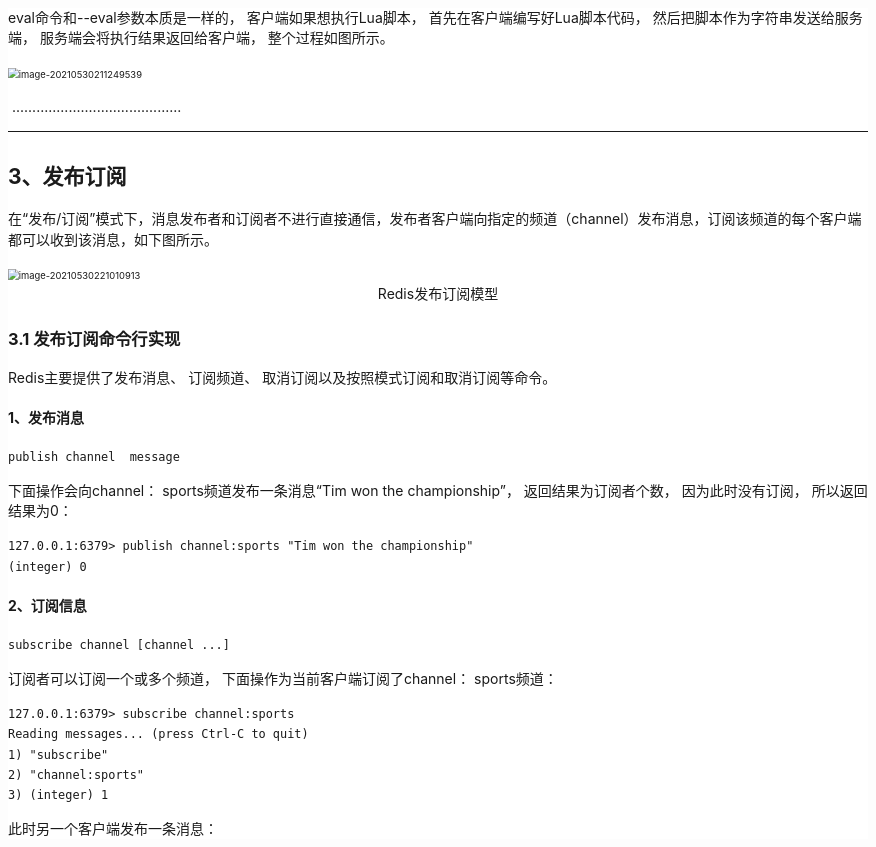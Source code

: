 eval命令和--eval参数本质是一样的， 客户端如果想执行Lua脚本， 首先在客户端编写好Lua脚本代码， 然后把脚本作为字符串发送给服务端， 服务端会将执行结果返回给客户端， 整个过程如图所示。  

<img src="https://studyimages.oss-cn-beijing.aliyuncs.com/img/Redis/20220716084433.png" alt="image-20210530211249539" style="zoom:67%;" />



​																	..........................................

***

## 3、发布订阅  

在“发布/订阅”模式下，消息发布者和订阅者不进行直接通信，发布者客户端向指定的频道（channel）发布消息，订阅该频道的每个客户端都可以收到该消息，如下图所示。



<img src="https://studyimages.oss-cn-beijing.aliyuncs.com/img/Redis/20220716084434.png" alt="image-20210530221010913" style="zoom:67%;" />

<div align="center">Redis发布订阅模型  </div>



### 3.1 发布订阅命令行实现

Redis主要提供了发布消息、 订阅频道、 取消订阅以及按照模式订阅和取消订阅等命令。  



#### **1、发布消息**  

```
publish channel  message
```

下面操作会向channel： sports频道发布一条消息“Tim won the championship”， 返回结果为订阅者个数， 因为此时没有订阅， 所以返回结果为0：  

````
127.0.0.1:6379> publish channel:sports "Tim won the championship"
(integer) 0
````



#### **2、订阅信息**

```
subscribe channel [channel ...]
```

订阅者可以订阅一个或多个频道， 下面操作为当前客户端订阅了channel： sports频道：  

```
127.0.0.1:6379> subscribe channel:sports
Reading messages... (press Ctrl-C to quit)
1) "subscribe"
2) "channel:sports"
3) (integer) 1
```

此时另一个客户端发布一条消息：  
